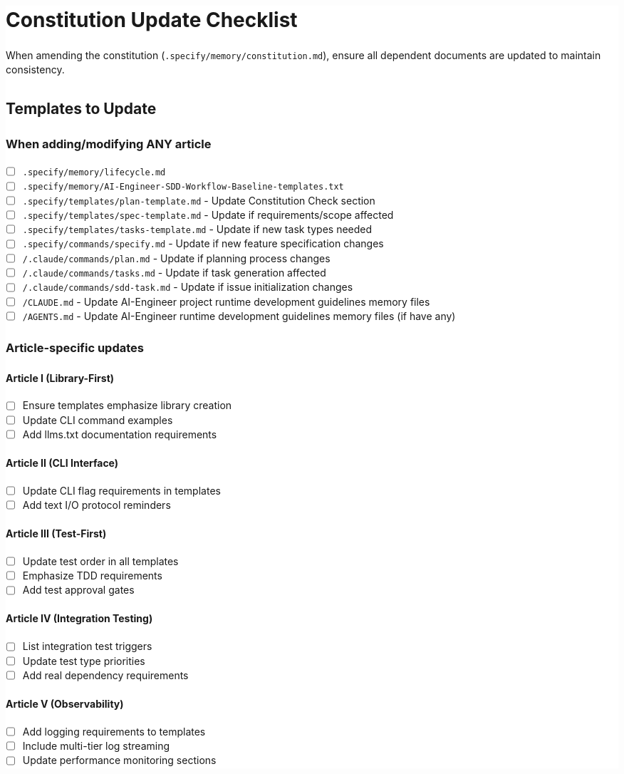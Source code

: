 # Constitution Update Checklist

When amending the constitution (`.specify/memory/constitution.md`), ensure all
dependent documents are updated to maintain consistency.

## Templates to Update

### When adding/modifying ANY article

- [ ] `.specify/memory/lifecycle.md`
- [ ] `.specify/memory/AI-Engineer-SDD-Workflow-Baseline-templates.txt`
- [ ] `.specify/templates/plan-template.md` - Update Constitution Check section
- [ ] `.specify/templates/spec-template.md` - Update if requirements/scope affected
- [ ] `.specify/templates/tasks-template.md` - Update if new task types needed
- [ ] `.specify/commands/specify.md` - Update if new feature specification changes
- [ ] `/.claude/commands/plan.md` - Update if planning process changes
- [ ] `/.claude/commands/tasks.md` - Update if task generation affected
- [ ] `/.claude/commands/sdd-task.md` - Update if issue initialization changes
- [ ] `/CLAUDE.md` - Update AI-Engineer project runtime development guidelines memory files
- [ ] `/AGENTS.md` - Update AI-Engineer runtime development guidelines memory files (if have any)

### Article-specific updates

#### Article I (Library-First)

- [ ] Ensure templates emphasize library creation
- [ ] Update CLI command examples
- [ ] Add llms.txt documentation requirements

#### Article II (CLI Interface)

- [ ] Update CLI flag requirements in templates
- [ ] Add text I/O protocol reminders

#### Article III (Test-First)

- [ ] Update test order in all templates
- [ ] Emphasize TDD requirements
- [ ] Add test approval gates

#### Article IV (Integration Testing)

- [ ] List integration test triggers
- [ ] Update test type priorities
- [ ] Add real dependency requirements

#### Article V (Observability)

- [ ] Add logging requirements to templates
- [ ] Include multi-tier log streaming
- [ ] Update performance monitoring sections
